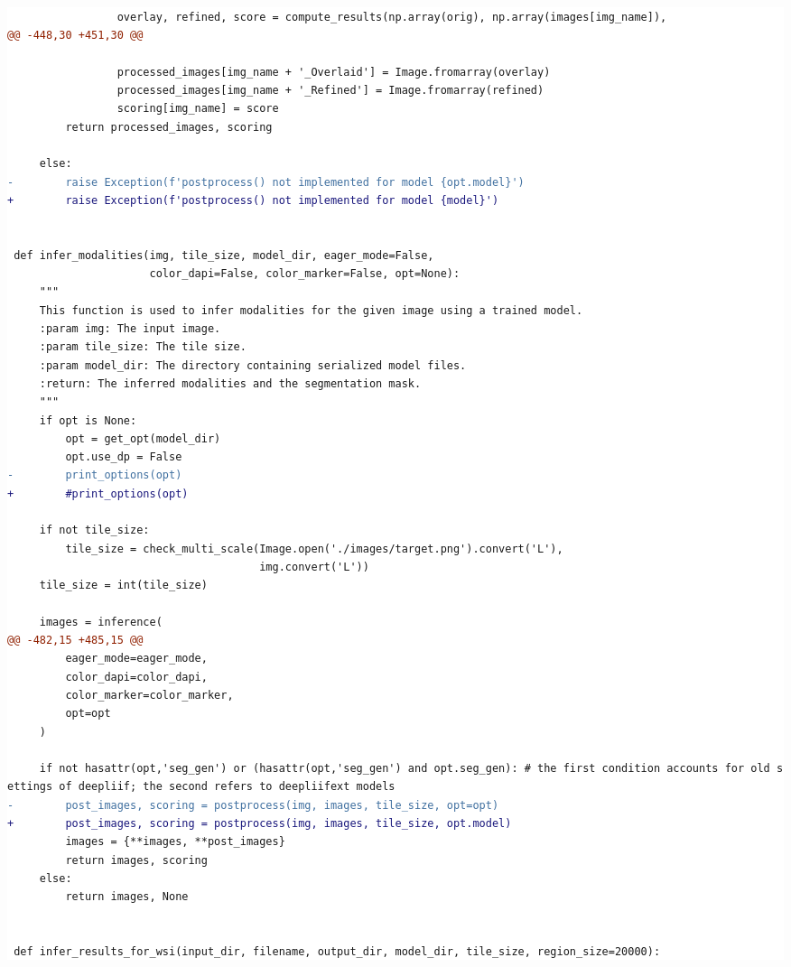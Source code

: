 ```diff
                 overlay, refined, score = compute_results(np.array(orig), np.array(images[img_name]),
@@ -448,30 +451,30 @@
     
                 processed_images[img_name + '_Overlaid'] = Image.fromarray(overlay)
                 processed_images[img_name + '_Refined'] = Image.fromarray(refined)
                 scoring[img_name] = score
         return processed_images, scoring
 
     else:
-        raise Exception(f'postprocess() not implemented for model {opt.model}')
+        raise Exception(f'postprocess() not implemented for model {model}')
 
 
 def infer_modalities(img, tile_size, model_dir, eager_mode=False,
                      color_dapi=False, color_marker=False, opt=None):
     """
     This function is used to infer modalities for the given image using a trained model.
     :param img: The input image.
     :param tile_size: The tile size.
     :param model_dir: The directory containing serialized model files.
     :return: The inferred modalities and the segmentation mask.
     """
     if opt is None:
         opt = get_opt(model_dir)
         opt.use_dp = False
-        print_options(opt)
+        #print_options(opt)
     
     if not tile_size:
         tile_size = check_multi_scale(Image.open('./images/target.png').convert('L'),
                                       img.convert('L'))
     tile_size = int(tile_size)
 
     images = inference(
@@ -482,15 +485,15 @@
         eager_mode=eager_mode,
         color_dapi=color_dapi,
         color_marker=color_marker,
         opt=opt
     )
     
     if not hasattr(opt,'seg_gen') or (hasattr(opt,'seg_gen') and opt.seg_gen): # the first condition accounts for old settings of deepliif; the second refers to deepliifext models
-        post_images, scoring = postprocess(img, images, tile_size, opt=opt)
+        post_images, scoring = postprocess(img, images, tile_size, opt.model)
         images = {**images, **post_images}
         return images, scoring
     else:
         return images, None
 
 
 def infer_results_for_wsi(input_dir, filename, output_dir, model_dir, tile_size, region_size=20000):
```
